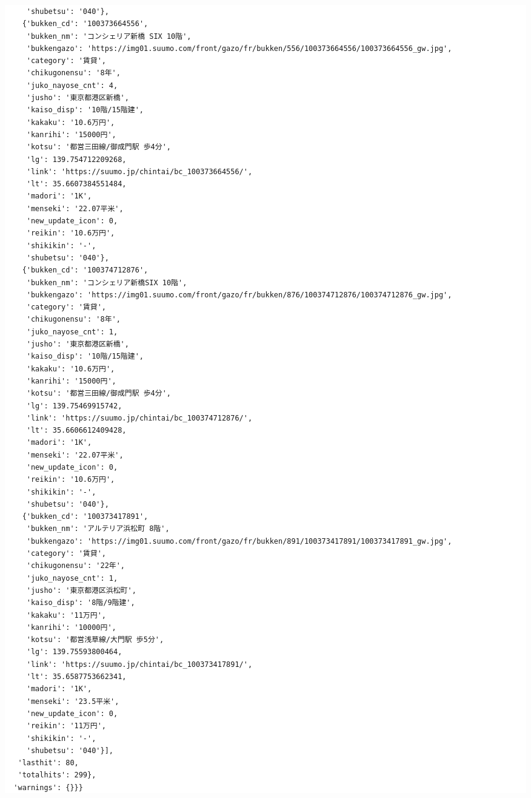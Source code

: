          'shubetsu': '040'},
        {'bukken_cd': '100373664556',
         'bukken_nm': 'コンシェリア新橋 SIX 10階',
         'bukkengazo': 'https://img01.suumo.com/front/gazo/fr/bukken/556/100373664556/100373664556_gw.jpg',
         'category': '賃貸',
         'chikugonensu': '8年',
         'juko_nayose_cnt': 4,
         'jusho': '東京都港区新橋',
         'kaiso_disp': '10階/15階建',
         'kakaku': '10.6万円',
         'kanrihi': '15000円',
         'kotsu': '都営三田線/御成門駅 歩4分',
         'lg': 139.754712209268,
         'link': 'https://suumo.jp/chintai/bc_100373664556/',
         'lt': 35.6607384551484,
         'madori': '1K',
         'menseki': '22.07平米',
         'new_update_icon': 0,
         'reikin': '10.6万円',
         'shikikin': '-',
         'shubetsu': '040'},
        {'bukken_cd': '100374712876',
         'bukken_nm': 'コンシェリア新橋SIX 10階',
         'bukkengazo': 'https://img01.suumo.com/front/gazo/fr/bukken/876/100374712876/100374712876_gw.jpg',
         'category': '賃貸',
         'chikugonensu': '8年',
         'juko_nayose_cnt': 1,
         'jusho': '東京都港区新橋',
         'kaiso_disp': '10階/15階建',
         'kakaku': '10.6万円',
         'kanrihi': '15000円',
         'kotsu': '都営三田線/御成門駅 歩4分',
         'lg': 139.75469915742,
         'link': 'https://suumo.jp/chintai/bc_100374712876/',
         'lt': 35.6606612409428,
         'madori': '1K',
         'menseki': '22.07平米',
         'new_update_icon': 0,
         'reikin': '10.6万円',
         'shikikin': '-',
         'shubetsu': '040'},
        {'bukken_cd': '100373417891',
         'bukken_nm': 'アルテリア浜松町 8階',
         'bukkengazo': 'https://img01.suumo.com/front/gazo/fr/bukken/891/100373417891/100373417891_gw.jpg',
         'category': '賃貸',
         'chikugonensu': '22年',
         'juko_nayose_cnt': 1,
         'jusho': '東京都港区浜松町',
         'kaiso_disp': '8階/9階建',
         'kakaku': '11万円',
         'kanrihi': '10000円',
         'kotsu': '都営浅草線/大門駅 歩5分',
         'lg': 139.75593800464,
         'link': 'https://suumo.jp/chintai/bc_100373417891/',
         'lt': 35.6587753662341,
         'madori': '1K',
         'menseki': '23.5平米',
         'new_update_icon': 0,
         'reikin': '11万円',
         'shikikin': '-',
         'shubetsu': '040'}],
       'lasthit': 80,
       'totalhits': 299},
      'warnings': {}}}